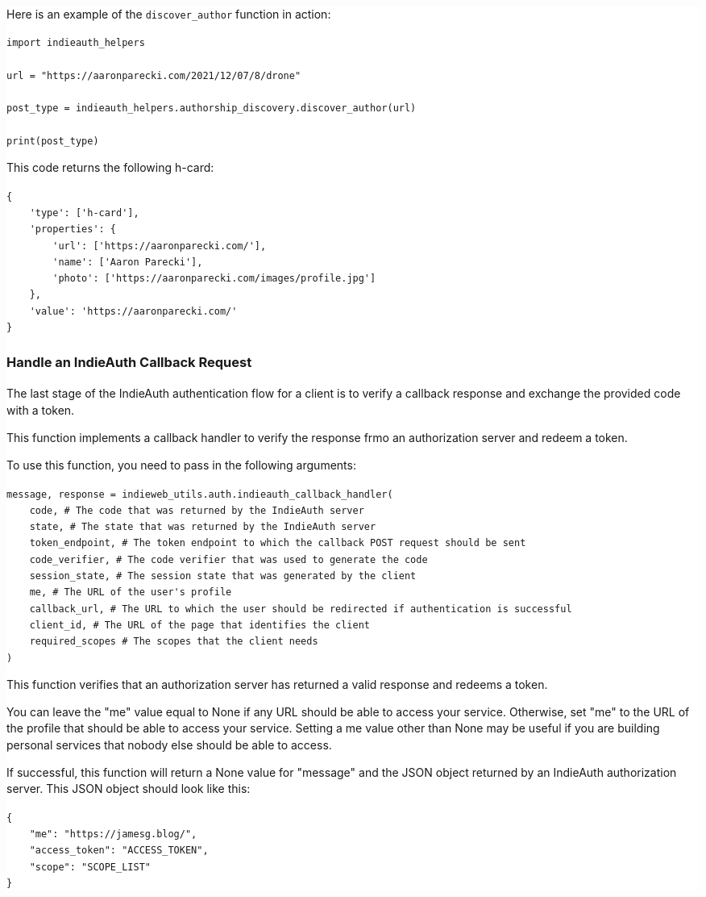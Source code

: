 Here is an example of the `discover_author` function in action:

    import indieauth_helpers

    url = "https://aaronparecki.com/2021/12/07/8/drone"

    post_type = indieauth_helpers.authorship_discovery.discover_author(url)

    print(post_type)

This code returns the following h-card:

    {
        'type': ['h-card'],
        'properties': {
            'url': ['https://aaronparecki.com/'],
            'name': ['Aaron Parecki'],
            'photo': ['https://aaronparecki.com/images/profile.jpg']
        },
        'value': 'https://aaronparecki.com/'
    }

### Handle an IndieAuth Callback Request

The last stage of the IndieAuth authentication flow for a client is to verify a callback response and exchange the provided code with a token.

This function implements a callback handler to verify the response frmo an authorization server and redeem a token.

To use this function, you need to pass in the following arguments:

    message, response = indieweb_utils.auth.indieauth_callback_handler(
        code, # The code that was returned by the IndieAuth server
        state, # The state that was returned by the IndieAuth server
        token_endpoint, # The token endpoint to which the callback POST request should be sent
        code_verifier, # The code verifier that was used to generate the code
        session_state, # The session state that was generated by the client
        me, # The URL of the user's profile
        callback_url, # The URL to which the user should be redirected if authentication is successful
        client_id, # The URL of the page that identifies the client
        required_scopes # The scopes that the client needs
    )

This function verifies that an authorization server has returned a valid response and redeems a token.

You can leave the "me" value equal to None if any URL should be able to access your service. Otherwise, set "me" to the URL of the profile that should be able to access your service. Setting a me value other than None may be useful if you are building personal services that nobody else should be able to access.

If successful, this function will return a None value for "message" and the JSON object returned by an IndieAuth authorization server. This JSON object should look like this:

    {
        "me": "https://jamesg.blog/",
        "access_token": "ACCESS_TOKEN",
        "scope": "SCOPE_LIST"
    }
